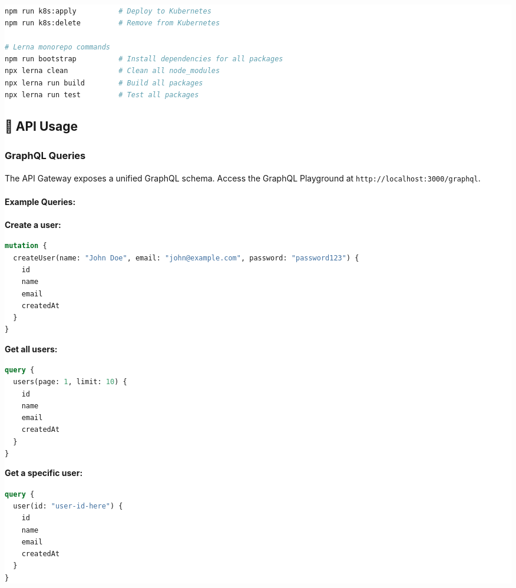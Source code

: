 ```bash
npm run k8s:apply          # Deploy to Kubernetes
npm run k8s:delete         # Remove from Kubernetes

# Lerna monorepo commands
npm run bootstrap          # Install dependencies for all packages
npx lerna clean            # Clean all node_modules
npx lerna run build        # Build all packages
npx lerna run test         # Test all packages
```

## 📡 API Usage

### GraphQL Queries

The API Gateway exposes a unified GraphQL schema. Access the GraphQL Playground at `http://localhost:3000/graphql`.

#### Example Queries:

**Create a user:**
```graphql
mutation {
  createUser(name: "John Doe", email: "john@example.com", password: "password123") {
    id
    name
    email
    createdAt
  }
}
```

**Get all users:**
```graphql
query {
  users(page: 1, limit: 10) {
    id
    name
    email
    createdAt
  }
}
```

**Get a specific user:**
```graphql
query {
  user(id: "user-id-here") {
    id
    name
    email
    createdAt
  }
}
```
